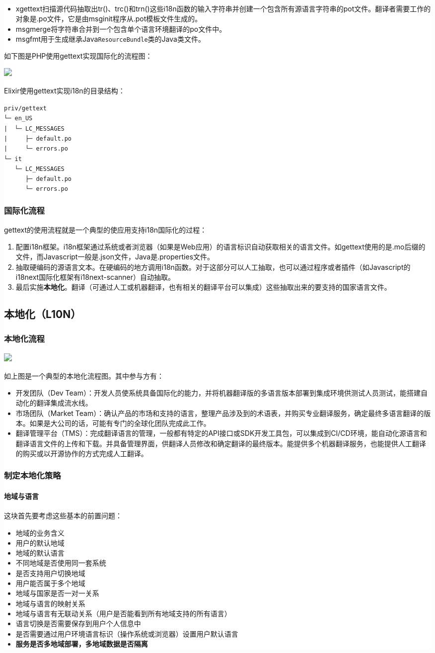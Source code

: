 *   xgettext扫描源代码抽取出tr()、trc()和trn()这些i18n函数的输入字符串并创建一个包含所有源语言字符串的pot文件。翻译者需要工作的对象是.po文件，它是由msginit程序从.pot模板文件生成的。
*   msgmerge将字符串合并到一个包含单个语言环境翻译的po文件中。
*   msgfmt用于生成继承Java`ResourceBundle`类的Java类文件。

如下图是PHP使用gettext实现国际化的流程图：

![](assets/1678882934-dbb865299fa7288b4468b6e7ad11b0a9.png)

Elixir使用gettext实现i18n的目录结构：

```shell
priv/gettext
└─ en_US
|  └─ LC_MESSAGES
|     ├─ default.po
|     └─ errors.po
└─ it
   └─ LC_MESSAGES
      ├─ default.po
      └─ errors.po
```

### 国际化流程

gettext的使用流程就是一个典型的使应用支持i18n国际化的过程：

1.  配置i18n框架。i18n框架通过系统或者浏览器（如果是Web应用）的语言标识自动获取相关的语言文件。如gettext使用的是.mo后缀的文件，而Javascript一般是.json文件，Java是.properties文件。
2.  抽取硬编码的源语言文本。在硬编码的地方调用i18n函数。对于这部分可以人工抽取，也可以通过程序或者插件（如Javascript的i18next国际化框架有i18next-scanner）自动抽取。
3.  最后实施**本地化**。翻译（可通过人工或机器翻译，也有相关的翻译平台可以集成）这些抽取出来的要支持的国家语言文件。

## 本地化（L10N）

### 本地化流程

![](assets/1678882934-126a6b9ed6fe4340e78778e57dd8637c.png)

如上图是一个典型的本地化流程图。其中参与方有：

*   开发团队（Dev Team）：开发人员使系统具备国际化的能力，并将机器翻译版的多语言版本部署到集成环境供测试人员测试，能搭建自动化的翻译集成流水线。
*   市场团队（Market Team）：确认产品的市场和支持的语言，整理产品涉及到的术语表，并购买专业翻译服务，确定最终多语言翻译的版本。如果是大公司的话，可能有专门的全球化团队完成此工作。
*   翻译管理平台（TMS）：完成翻译语言的管理，一般都有特定的API接口或SDK开发工具包，可以集成到CI/CD环境，能自动化源语言和翻译语言文件的上传和下载。并具备管理界面，供翻译人员修改和确定翻译的最终版本。能提供多个机器翻译服务，也能提供人工翻译的购买或以开源协作的方式完成人工翻译。

### 制定本地化策略

#### 地域与语言

这块首先要考虑这些基本的前置问题：

*   地域的业务含义
*   用户的默认地域
*   地域的默认语言
*   不同地域是否使用同一套系统
*   是否支持用户切换地域
*   用户能否属于多个地域
*   地域与国家是否一对一关系
*   地域与语言的映射关系
*   地域与语言有无联动关系（用户是否能看到所有地域支持的所有语言）
*   语言切换是否需要保存到用户个人信息中
*   是否需要通过用户环境语言标识（操作系统或浏览器）设置用户默认语言
*   **服务是否多地域部署，多地域数据是否隔离**

